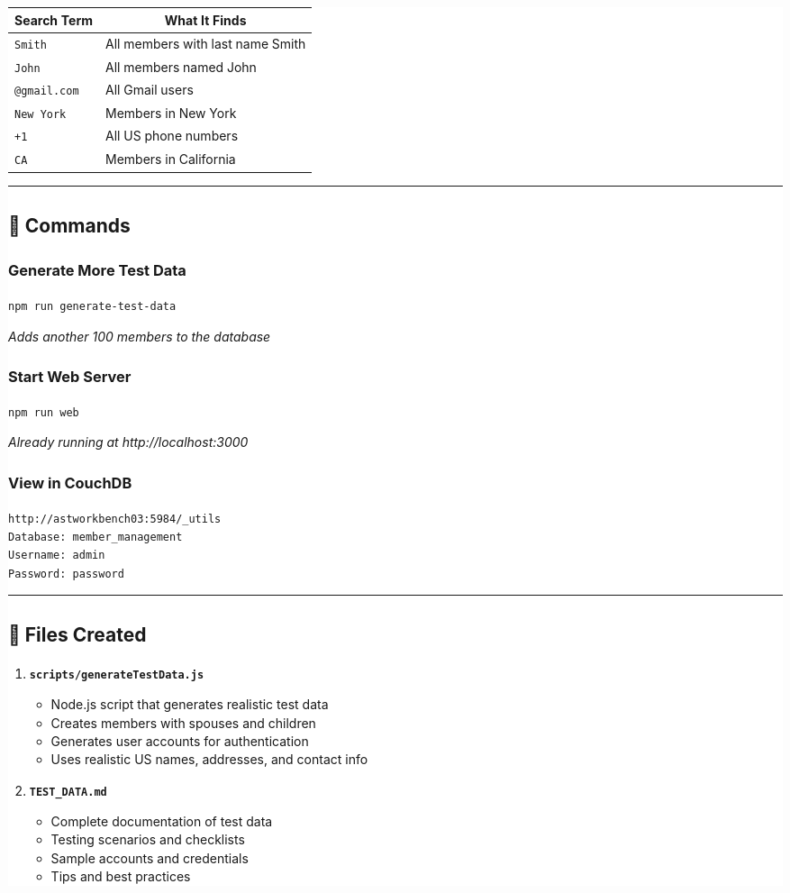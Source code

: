 | Search Term | What It Finds |
|-------------|---------------|
| `Smith` | All members with last name Smith |
| `John` | All members named John |
| `@gmail.com` | All Gmail users |
| `New York` | Members in New York |
| `+1` | All US phone numbers |
| `CA` | Members in California |

---

## 🚀 Commands

### Generate More Test Data
```bash
npm run generate-test-data
```
*Adds another 100 members to the database*

### Start Web Server
```bash
npm run web
```
*Already running at http://localhost:3000*

### View in CouchDB
```
http://astworkbench03:5984/_utils
Database: member_management
Username: admin
Password: password
```

---

## 📁 Files Created

1. **`scripts/generateTestData.js`**
   - Node.js script that generates realistic test data
   - Creates members with spouses and children
   - Generates user accounts for authentication
   - Uses realistic US names, addresses, and contact info

2. **`TEST_DATA.md`**
   - Complete documentation of test data
   - Testing scenarios and checklists
   - Sample accounts and credentials
   - Tips and best practices
